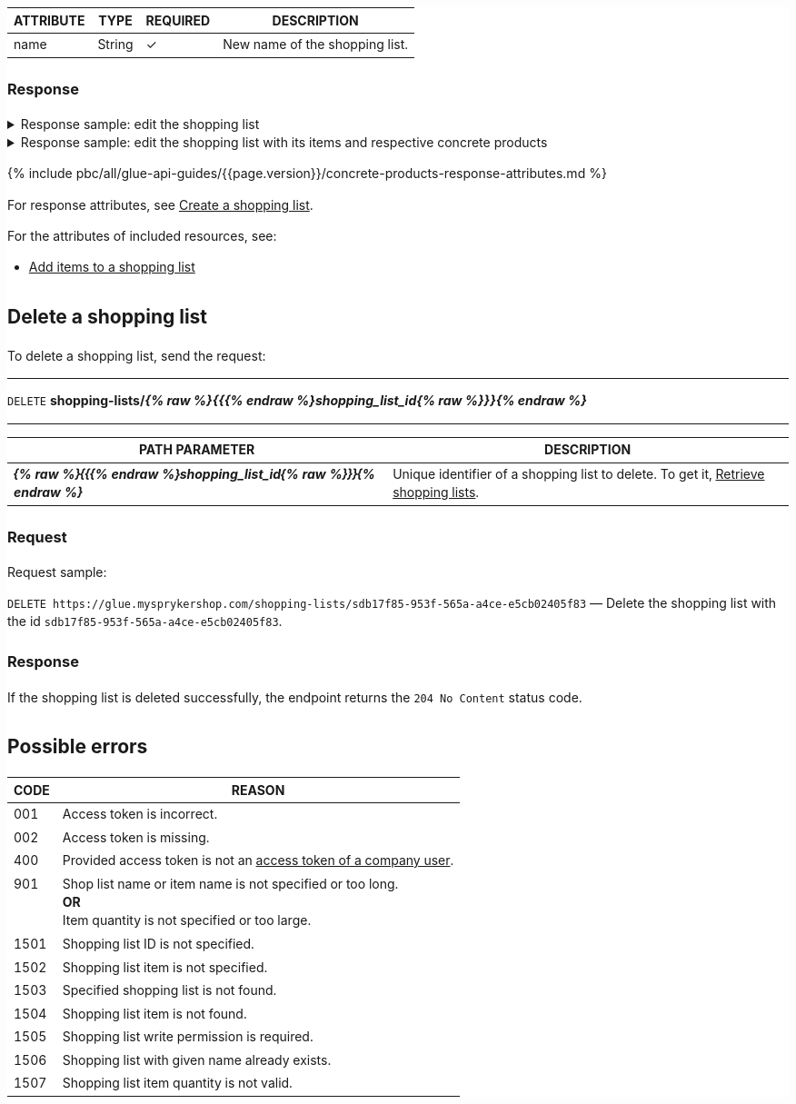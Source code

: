 | ATTRIBUTE | TYPE | REQUIRED | DESCRIPTION|
| --- | --- | --- |--- |
| name | String | ✓ | New name of the shopping list. |

### Response

<details><summary>Response sample: edit the shopping list</summary></details>

<details><summary>Response sample: edit the shopping list with its items and respective concrete products</summary></details>

{% include pbc/all/glue-api-guides/{{page.version}}/concrete-products-response-attributes.md %} 

For response attributes, see [Create a shopping list](#create-a-shopping-list).

For the attributes of included resources, see:
* [Add items to a shopping list](/docs/pbc/all/shopping-list-and-wishlist/{{page.version}}/marketplace/manage-using-glue-api/glue-api-manage-marketplace-shopping-list-items.html)

## Delete a shopping list

To delete a shopping list, send the request:

***
`DELETE` **shopping-lists/*{% raw %}{{{% endraw %}shopping_list_id{% raw %}}}{% endraw %}***
***

| PATH PARAMETER | DESCRIPTION |
| --- | --- |
| ***{% raw %}{{{% endraw %}shopping_list_id{% raw %}}}{% endraw %}*** | Unique identifier of a shopping list to delete. To get it, [Retrieve shopping lists](#retrieve-shopping-lists). |

### Request

Request sample:

`DELETE https://glue.mysprykershop.com/shopping-lists/sdb17f85-953f-565a-a4ce-e5cb02405f83` — Delete the shopping list with the id `sdb17f85-953f-565a-a4ce-e5cb02405f83`.

### Response

If the shopping list is deleted successfully, the endpoint returns the `204 No Content` status code.

## Possible errors

| CODE | REASON |
| --- | --- |
| 001 | Access token is incorrect. |
| 002 | Access token is missing. |
| 400 | Provided access token is not an [access token of a сompany user](/docs/pbc/all/identity-access-management/{{page.version}}/manage-using-glue-api/glue-api-authenticate-as-a-company-user.html). |
| 901 | Shop list name or item name is not specified or too long.<br>**OR** <br> Item quantity is not specified or too large.|
| 1501 | Shopping list ID is not specified. |
| 1502 | Shopping list item is not specified. |
| 1503 | Specified shopping list is not found. |
| 1504 | Shopping list item is not found. |
| 1505 | Shopping list write permission is required. |
| 1506 | Shopping list with given name already exists. |
| 1507 | Shopping list item quantity is not valid. |